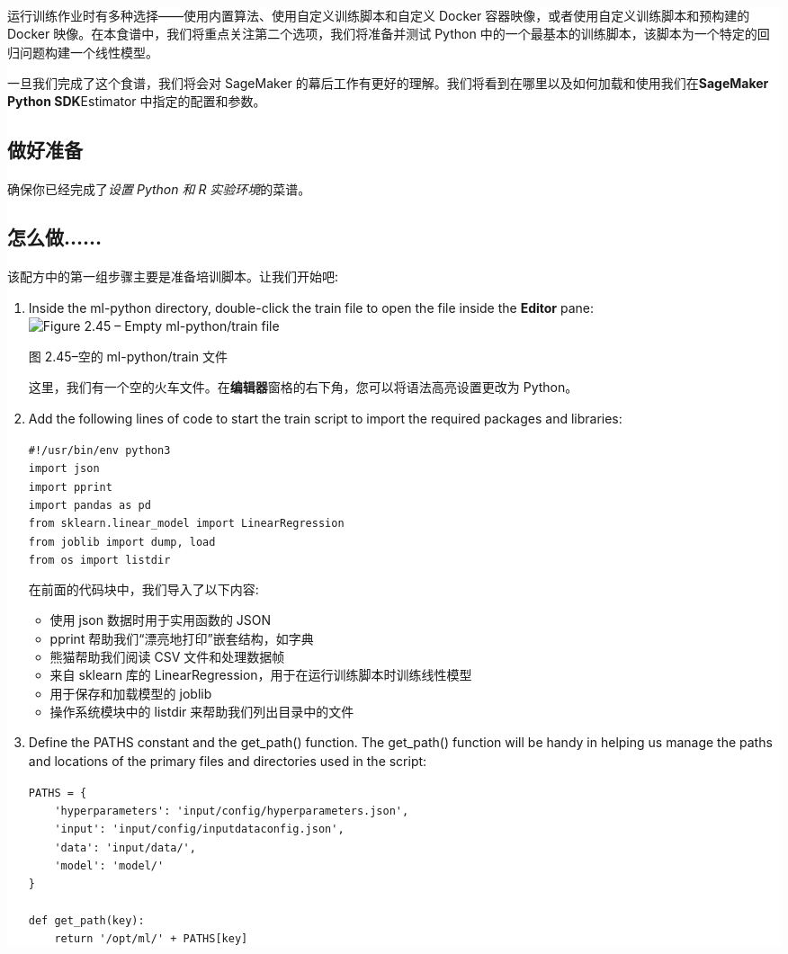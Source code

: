 运行训练作业时有多种选择——使用内置算法、使用自定义训练脚本和自定义 Docker 容器映像，或者使用自定义训练脚本和预构建的 Docker 映像。在本食谱中，我们将重点关注第二个选项，我们将准备并测试 Python 中的一个最基本的训练脚本，该脚本为一个特定的回归问题构建一个线性模型。

一旦我们完成了这个食谱，我们将会对 SageMaker 的幕后工作有更好的理解。我们将看到在哪里以及如何加载和使用我们在**SageMaker Python SDK**Estimator 中指定的配置和参数。

## 做好准备

确保你已经完成了*设置 Python 和 R 实验环境*的菜谱。

## 怎么做……

该配方中的第一组步骤主要是准备培训脚本。让我们开始吧:

1.  Inside the ml-python directory, double-click the train file to open the file inside the **Editor** pane:![Figure 2.45 – Empty ml-python/train file
    ](img/B16850_02_45.jpg)

    图 2.45–空的 ml-python/train 文件

    这里，我们有一个空的火车文件。在**编辑器**窗格的右下角，您可以将语法高亮设置更改为 Python。

2.  Add the following lines of code to start the train script to import the required packages and libraries:

    ```
    #!/usr/bin/env python3
    import json
    import pprint
    import pandas as pd
    from sklearn.linear_model import LinearRegression
    from joblib import dump, load
    from os import listdir
    ```

    在前面的代码块中，我们导入了以下内容:

    *   使用 json 数据时用于实用函数的 JSON
    *   pprint 帮助我们“漂亮地打印”嵌套结构，如字典
    *   熊猫帮助我们阅读 CSV 文件和处理数据帧
    *   来自 sklearn 库的 LinearRegression，用于在运行训练脚本时训练线性模型
    *   用于保存和加载模型的 joblib
    *   操作系统模块中的 listdir 来帮助我们列出目录中的文件
3.  Define the PATHS constant and the get_path() function. The get_path() function will be handy in helping us manage the paths and locations of the primary files and directories used in the script:

    ```
    PATHS = {
        'hyperparameters': 'input/config/hyperparameters.json',
        'input': 'input/config/inputdataconfig.json',
        'data': 'input/data/',
        'model': 'model/'
    }

    def get_path(key):
        return '/opt/ml/' + PATHS[key]
    ```
